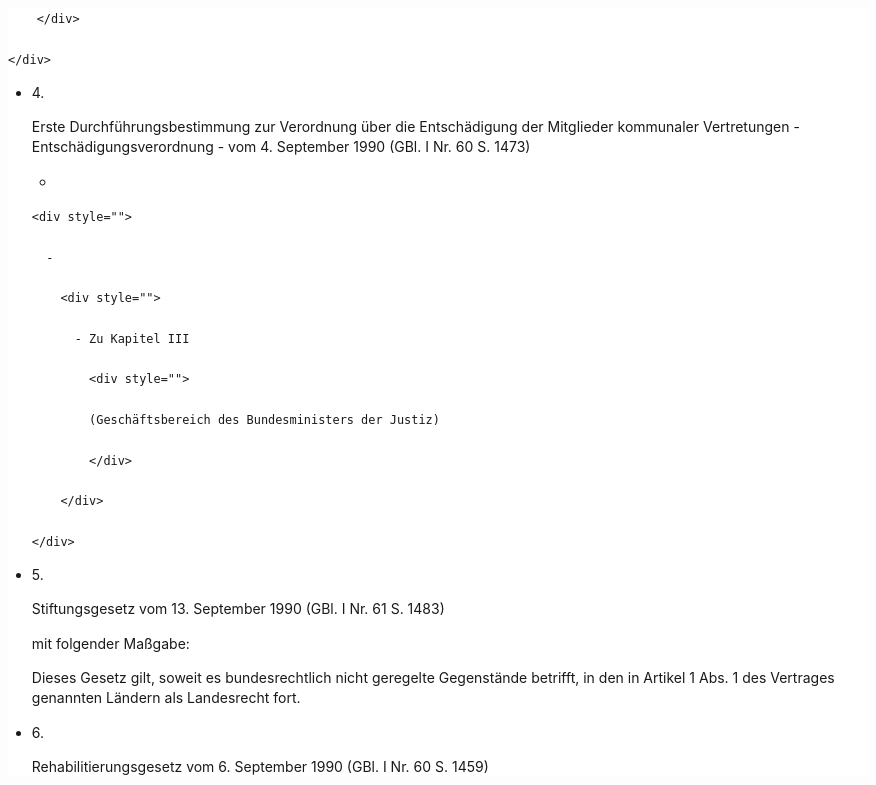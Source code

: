         </div>
    
    </div>

  - 4\.
    
    <div style="">
    
    Erste Durchführungsbestimmung zur Verordnung über die Entschädigung
    der Mitglieder kommunaler Vertretungen - Entschädigungsverordnung -
    vom 4. September 1990 (GBl. I Nr. 60 S. 1473)
    
      - 
        
        <div style="">
        
          - 
            
            <div style="">
            
              - Zu Kapitel III
                
                <div style="">
                
                (Geschäftsbereich des Bundesministers der Justiz)
                
                </div>
            
            </div>
        
        </div>
    
    </div>

  - 5\.
    
    <div style="">
    
    Stiftungsgesetz vom 13. September 1990 (GBl. I Nr. 61 S. 1483)
    
    </div>
    
    <div style="">
    
    mit folgender Maßgabe:
    
    </div>
    
    <div style="">
    
    Dieses Gesetz gilt, soweit es bundesrechtlich nicht geregelte
    Gegenstände betrifft, in den in Artikel 1 Abs. 1 des Vertrages
    genannten Ländern als Landesrecht fort.
    
    </div>

  - 6\.
    
    <div style="">
    
    Rehabilitierungsgesetz vom 6. September 1990 (GBl. I Nr. 60 S. 1459)
    
    </div>
    
    <div style="">
    